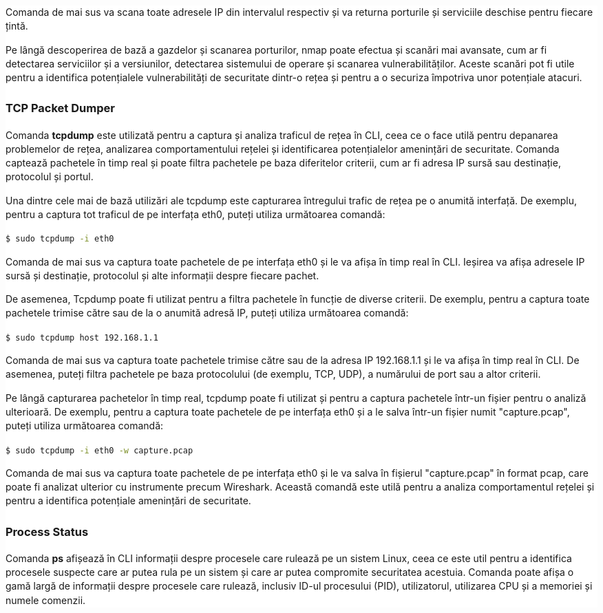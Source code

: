Comanda de mai sus va scana toate adresele IP din intervalul respectiv și va returna porturile și serviciile deschise pentru fiecare țintă.

Pe lângă descoperirea de bază a gazdelor și scanarea porturilor, nmap poate efectua și scanări mai avansate, cum ar fi detectarea serviciilor și a versiunilor, detectarea sistemului de operare și scanarea vulnerabilităților. Aceste scanări pot fi utile pentru a identifica potențialele vulnerabilități de securitate dintr-o rețea și pentru a o securiza împotriva unor potențiale atacuri.

### TCP Packet Dumper

Comanda **tcpdump** este utilizată pentru a captura și analiza traficul de rețea în CLI, ceea ce o face utilă pentru depanarea problemelor de rețea, analizarea comportamentului rețelei și identificarea potențialelor amenințări de securitate. Comanda captează pachetele în timp real și poate filtra pachetele pe baza diferitelor criterii, cum ar fi adresa IP sursă sau destinație, protocolul și portul.

Una dintre cele mai de bază utilizări ale tcpdump este capturarea întregului trafic de rețea pe o anumită interfață. De exemplu, pentru a captura tot traficul de pe interfața eth0, puteți utiliza următoarea comandă:

```bash
$ sudo tcpdump -i eth0
```

Comanda de mai sus va captura toate pachetele de pe interfața eth0 și le va afișa în timp real în CLI. Ieșirea va afișa adresele IP sursă și destinație, protocolul și alte informații despre fiecare pachet.

De asemenea, Tcpdump poate fi utilizat pentru a filtra pachetele în funcție de diverse criterii. De exemplu, pentru a captura toate pachetele trimise către sau de la o anumită adresă IP, puteți utiliza următoarea comandă:

```bash
$ sudo tcpdump host 192.168.1.1
```

Comanda de mai sus va captura toate pachetele trimise către sau de la adresa IP 192.168.1.1 și le va afișa în timp real în CLI. De asemenea, puteți filtra pachetele pe baza protocolului (de exemplu, TCP, UDP), a numărului de port sau a altor criterii.

Pe lângă capturarea pachetelor în timp real, tcpdump poate fi utilizat și pentru a captura pachetele într-un fișier pentru o analiză ulterioară. De exemplu, pentru a captura toate pachetele de pe interfața eth0 și a le salva într-un fișier numit "capture.pcap", puteți utiliza următoarea comandă:

```bash
$ sudo tcpdump -i eth0 -w capture.pcap
```

Comanda de mai sus va captura toate pachetele de pe interfața eth0 și le va salva în fișierul "capture.pcap" în format pcap, care poate fi analizat ulterior cu instrumente precum Wireshark. Această comandă este utilă pentru a analiza comportamentul rețelei și pentru a identifica potențiale amenințări de securitate.

### Process Status

Comanda **ps** afișează în CLI informații despre procesele care rulează pe un sistem Linux, ceea ce este util pentru a identifica procesele suspecte care ar putea rula pe un sistem și care ar putea compromite securitatea acestuia. Comanda poate afișa o gamă largă de informații despre procesele care rulează, inclusiv ID-ul procesului (PID), utilizatorul, utilizarea CPU și a memoriei și numele comenzii.
